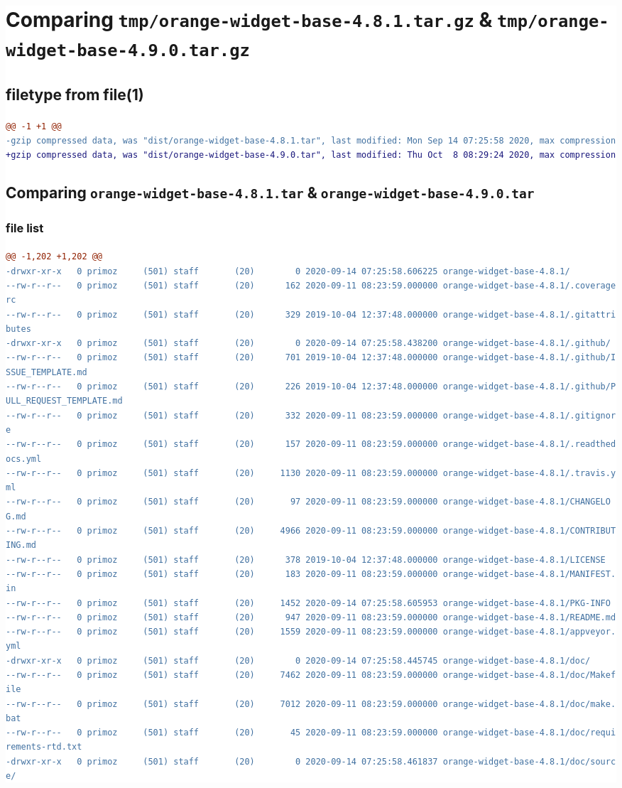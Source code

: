 # Comparing `tmp/orange-widget-base-4.8.1.tar.gz` & `tmp/orange-widget-base-4.9.0.tar.gz`

## filetype from file(1)

```diff
@@ -1 +1 @@
-gzip compressed data, was "dist/orange-widget-base-4.8.1.tar", last modified: Mon Sep 14 07:25:58 2020, max compression
+gzip compressed data, was "dist/orange-widget-base-4.9.0.tar", last modified: Thu Oct  8 08:29:24 2020, max compression
```

## Comparing `orange-widget-base-4.8.1.tar` & `orange-widget-base-4.9.0.tar`

### file list

```diff
@@ -1,202 +1,202 @@
-drwxr-xr-x   0 primoz     (501) staff       (20)        0 2020-09-14 07:25:58.606225 orange-widget-base-4.8.1/
--rw-r--r--   0 primoz     (501) staff       (20)      162 2020-09-11 08:23:59.000000 orange-widget-base-4.8.1/.coveragerc
--rw-r--r--   0 primoz     (501) staff       (20)      329 2019-10-04 12:37:48.000000 orange-widget-base-4.8.1/.gitattributes
-drwxr-xr-x   0 primoz     (501) staff       (20)        0 2020-09-14 07:25:58.438200 orange-widget-base-4.8.1/.github/
--rw-r--r--   0 primoz     (501) staff       (20)      701 2019-10-04 12:37:48.000000 orange-widget-base-4.8.1/.github/ISSUE_TEMPLATE.md
--rw-r--r--   0 primoz     (501) staff       (20)      226 2019-10-04 12:37:48.000000 orange-widget-base-4.8.1/.github/PULL_REQUEST_TEMPLATE.md
--rw-r--r--   0 primoz     (501) staff       (20)      332 2020-09-11 08:23:59.000000 orange-widget-base-4.8.1/.gitignore
--rw-r--r--   0 primoz     (501) staff       (20)      157 2020-09-11 08:23:59.000000 orange-widget-base-4.8.1/.readthedocs.yml
--rw-r--r--   0 primoz     (501) staff       (20)     1130 2020-09-11 08:23:59.000000 orange-widget-base-4.8.1/.travis.yml
--rw-r--r--   0 primoz     (501) staff       (20)       97 2020-09-11 08:23:59.000000 orange-widget-base-4.8.1/CHANGELOG.md
--rw-r--r--   0 primoz     (501) staff       (20)     4966 2020-09-11 08:23:59.000000 orange-widget-base-4.8.1/CONTRIBUTING.md
--rw-r--r--   0 primoz     (501) staff       (20)      378 2019-10-04 12:37:48.000000 orange-widget-base-4.8.1/LICENSE
--rw-r--r--   0 primoz     (501) staff       (20)      183 2020-09-11 08:23:59.000000 orange-widget-base-4.8.1/MANIFEST.in
--rw-r--r--   0 primoz     (501) staff       (20)     1452 2020-09-14 07:25:58.605953 orange-widget-base-4.8.1/PKG-INFO
--rw-r--r--   0 primoz     (501) staff       (20)      947 2020-09-11 08:23:59.000000 orange-widget-base-4.8.1/README.md
--rw-r--r--   0 primoz     (501) staff       (20)     1559 2020-09-11 08:23:59.000000 orange-widget-base-4.8.1/appveyor.yml
-drwxr-xr-x   0 primoz     (501) staff       (20)        0 2020-09-14 07:25:58.445745 orange-widget-base-4.8.1/doc/
--rw-r--r--   0 primoz     (501) staff       (20)     7462 2020-09-11 08:23:59.000000 orange-widget-base-4.8.1/doc/Makefile
--rw-r--r--   0 primoz     (501) staff       (20)     7012 2020-09-11 08:23:59.000000 orange-widget-base-4.8.1/doc/make.bat
--rw-r--r--   0 primoz     (501) staff       (20)       45 2020-09-11 08:23:59.000000 orange-widget-base-4.8.1/doc/requirements-rtd.txt
-drwxr-xr-x   0 primoz     (501) staff       (20)        0 2020-09-14 07:25:58.461837 orange-widget-base-4.8.1/doc/source/
```